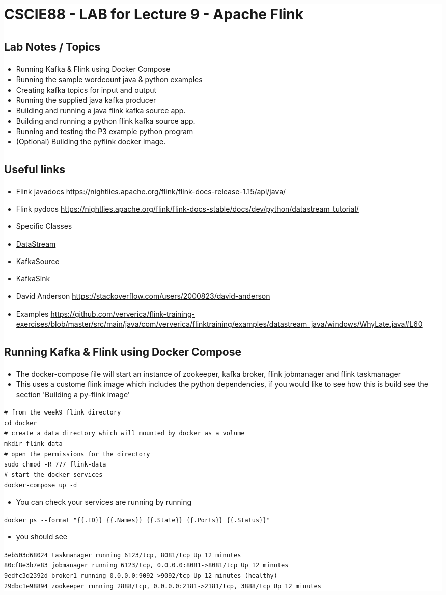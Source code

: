 # CSCIE88 - LAB for Lecture 9 - Apache Flink

## Lab Notes / Topics

- Running Kafka & Flink using Docker Compose
- Running the sample wordcount java & python examples
- Creating kafka topics for input and output
- Running the supplied java kafka producer
- Building and running a java flink kafka source app.
- Building and running a python flink kafka source app.
- Running and testing the P3 example python program
- (Optional) Building the pyflink docker image.

## Useful links

- Flink javadocs
https://nightlies.apache.org/flink/flink-docs-release-1.15/api/java/

- Flink pydocs
https://nightlies.apache.org/flink/flink-docs-stable/docs/dev/python/datastream_tutorial/


- Specific Classes
- [DataStream](https://nightlies.apache.org/flink/flink-docs-release-1.15/api/java/org/apache/flink/streaming/api/datastream/DataStream.html)
- [KafkaSource](https://nightlies.apache.org/flink/flink-docs-stable/api/java/org/apache/flink/connector/kafka/source/KafkaSource.html)
- [KafkaSink](https://nightlies.apache.org/flink/flink-docs-stable/api/java/org/apache/flink/connector/kafka/sink/KafkaSink.html)

- David Anderson
https://stackoverflow.com/users/2000823/david-anderson

- Examples
https://github.com/ververica/flink-training-exercises/blob/master/src/main/java/com/ververica/flinktraining/examples/datastream_java/windows/WhyLate.java#L60


## Running Kafka & Flink using Docker Compose

- The docker-compose file will start an instance of zookeeper, kafka broker, flink jobmanager and flink taskmanager
- This uses a custome flink image which includes the python dependencies, if you would like to see how this is build see the section 'Building a py-flink image'

```
# from the week9_flink directory
cd docker
# create a data directory which will mounted by docker as a volume
mkdir flink-data
# open the permissions for the directory
sudo chmod -R 777 flink-data
# start the docker services
docker-compose up -d
```
- You can check your services are running by running 
```
docker ps --format "{{.ID}} {{.Names}} {{.State}} {{.Ports}} {{.Status}}"
```
- you should see 
```
3eb503d68024 taskmanager running 6123/tcp, 8081/tcp Up 12 minutes
80cf8e3b7e83 jobmanager running 6123/tcp, 0.0.0.0:8081->8081/tcp Up 12 minutes
9edfc3d2392d broker1 running 0.0.0.0:9092->9092/tcp Up 12 minutes (healthy)
29dbc1e98894 zookeeper running 2888/tcp, 0.0.0.0:2181->2181/tcp, 3888/tcp Up 12 minutes
```